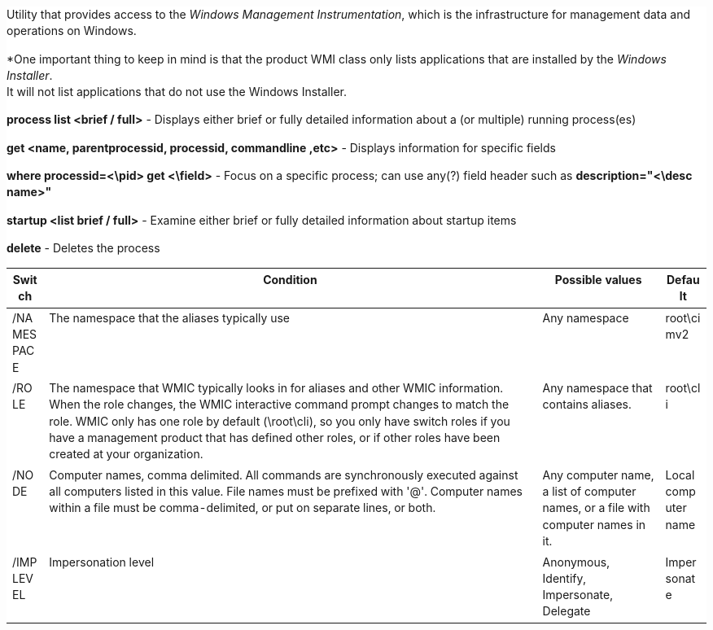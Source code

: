 
Utility that provides access to the _Windows Management Instrumentation_, which is the infrastructure for management data and operations on Windows.  
  
*One important thing to keep in mind is that the product WMI class only lists applications that are installed by the _Windows Installer_.  
It will not list applications that do not use the Windows Installer.


**process list <brief / full>** - Displays either brief or fully detailed information about a (or multiple) running process(es)

**get	<name, parentprocessid, processid, commandline ,etc>** - Displays information for specific fields

**where processid=<\pid> get <\field>** - Focus on a specific process; can use any(?) field header such as **description="<\desc name>"**

**startup <list brief / full>** - Examine either brief or fully detailed information about startup items

**delete** -	Deletes the process



| Switch       | Condition                                                                                                                                                                                                                                                                                                                                                                       | Possible values                                                                                                                                                                                                                                                                                             | Default                                                      |
| ------------ | ------------------------------------------------------------------------------------------------------------------------------------------------------------------------------------------------------------------------------------------------------------------------------------------------------------------------------------------------------------------------------- | ----------------------------------------------------------------------------------------------------------------------------------------------------------------------------------------------------------------------------------------------------------------------------------------------------------- | ------------------------------------------------------------ |
| /NAMESPACE   | The namespace that the aliases typically use                                                                                                                                                                                                                                                                                                                                    | Any namespace                                                                                                                                                                                                                                                                                               | root\cimv2                                                   |
| /ROLE        | The namespace that WMIC typically looks in for aliases and other WMIC information. When the role changes, the WMIC interactive command prompt changes to match the role. WMIC only has one role by default (\\root\cli), so you only have switch roles if you have a management product that has defined other roles, or if other roles have been created at your organization. | Any namespace that contains aliases.                                                                                                                                                                                                                                                                        | root\cli                                                     |
| /NODE        | Computer names, comma delimited. All commands are synchronously executed against all computers listed in this value. File names must be prefixed with '@'. Computer names within a file must be comma-delimited, or put on separate lines, or both.                                                                                                                             | Any computer name, a list of computer names, or a file with computer names in it.                                                                                                                                                                                                                           | Local computer name                                          |
| /IMPLEVEL    | Impersonation level                                                                                                                                                                                                                                                                                                                                                             | Anonymous, Identify, Impersonate, Delegate                                                                                                                                                                                                                                                                  | Impersonate                                                  |